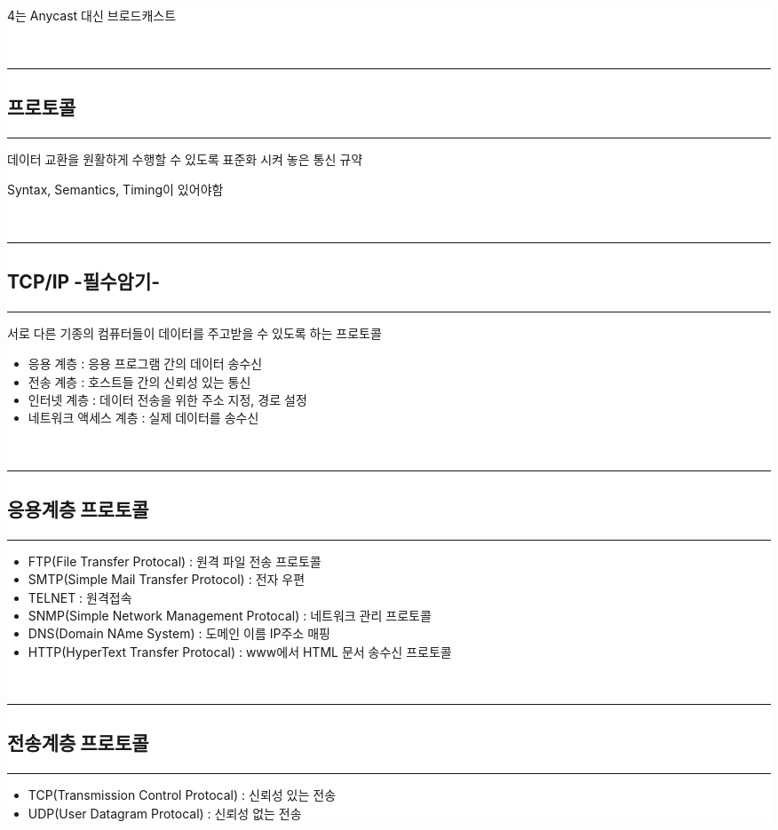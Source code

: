 4는 Anycast 대신 브로드캐스트

<br />

---

## 프로토콜

---

데이터 교환을 원활하게 수행할 수 있도록 표준화 시켜 놓은 통신 규약

Syntax, Semantics, Timing이 있어야함


<br />

---

## TCP/IP -필수암기-

---

서로 다른 기종의 컴퓨터들이 데이터를 주고받을 수 있도록 하는 프로토콜

* 응용 계층 : 응용 프로그램 간의 데이터 송수신 
* 전송 계층 : 호스트들 간의 신뢰성 있는 통신
* 인터넷 계층 : 데이터 전송을 위한 주소 지정, 경로 설정
* 네트워크 액세스 계층 : 실제 데이터를 송수신


<br />

---

## 응용계층 프로토콜

---

* FTP(File Transfer Protocal) : 원격 파일 전송 프로토콜
* SMTP(Simple Mail Transfer Protocol) : 전자 우편
* TELNET : 원격접속
* SNMP(Simple Network Management Protocal) : 네트워크 관리 프로토콜
* DNS(Domain NAme System) : 도메인 이름 IP주소 매핑
* HTTP(HyperText Transfer Protocal) : www에서 HTML 문서 송수신 프로토콜


<br />

---

## 전송계층 프로토콜

---

* TCP(Transmission Control Protocal) : 신뢰성 있는 전송
* UDP(User Datagram Protocal) : 신뢰성 없는 전송
